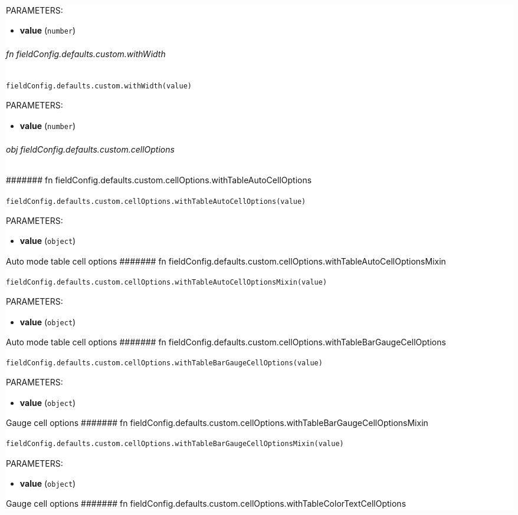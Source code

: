 PARAMETERS:

* **value** (`number`)


###### fn fieldConfig.defaults.custom.withWidth

```jsonnet
fieldConfig.defaults.custom.withWidth(value)
```

PARAMETERS:

* **value** (`number`)


###### obj fieldConfig.defaults.custom.cellOptions


####### fn fieldConfig.defaults.custom.cellOptions.withTableAutoCellOptions

```jsonnet
fieldConfig.defaults.custom.cellOptions.withTableAutoCellOptions(value)
```

PARAMETERS:

* **value** (`object`)

Auto mode table cell options
####### fn fieldConfig.defaults.custom.cellOptions.withTableAutoCellOptionsMixin

```jsonnet
fieldConfig.defaults.custom.cellOptions.withTableAutoCellOptionsMixin(value)
```

PARAMETERS:

* **value** (`object`)

Auto mode table cell options
####### fn fieldConfig.defaults.custom.cellOptions.withTableBarGaugeCellOptions

```jsonnet
fieldConfig.defaults.custom.cellOptions.withTableBarGaugeCellOptions(value)
```

PARAMETERS:

* **value** (`object`)

Gauge cell options
####### fn fieldConfig.defaults.custom.cellOptions.withTableBarGaugeCellOptionsMixin

```jsonnet
fieldConfig.defaults.custom.cellOptions.withTableBarGaugeCellOptionsMixin(value)
```

PARAMETERS:

* **value** (`object`)

Gauge cell options
####### fn fieldConfig.defaults.custom.cellOptions.withTableColorTextCellOptions
